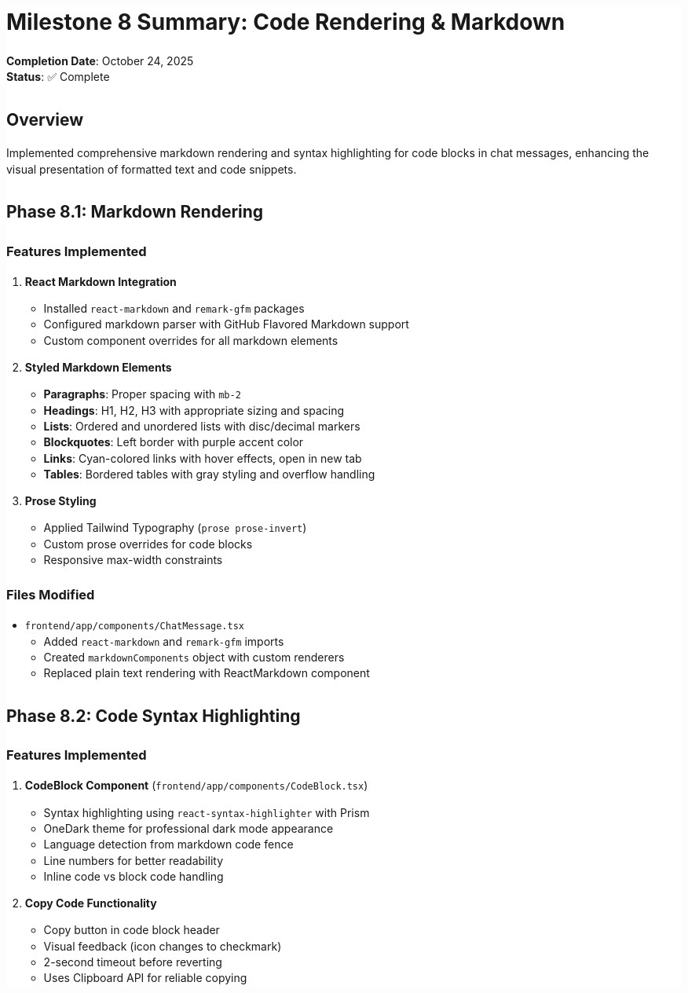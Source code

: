 # Milestone 8 Summary: Code Rendering & Markdown

**Completion Date**: October 24, 2025  
**Status**: ✅ Complete

## Overview
Implemented comprehensive markdown rendering and syntax highlighting for code blocks in chat messages, enhancing the visual presentation of formatted text and code snippets.

## Phase 8.1: Markdown Rendering

### Features Implemented
1. **React Markdown Integration**
   - Installed `react-markdown` and `remark-gfm` packages
   - Configured markdown parser with GitHub Flavored Markdown support
   - Custom component overrides for all markdown elements

2. **Styled Markdown Elements**
   - **Paragraphs**: Proper spacing with `mb-2`
   - **Headings**: H1, H2, H3 with appropriate sizing and spacing
   - **Lists**: Ordered and unordered lists with disc/decimal markers
   - **Blockquotes**: Left border with purple accent color
   - **Links**: Cyan-colored links with hover effects, open in new tab
   - **Tables**: Bordered tables with gray styling and overflow handling

3. **Prose Styling**
   - Applied Tailwind Typography (`prose prose-invert`)
   - Custom prose overrides for code blocks
   - Responsive max-width constraints

### Files Modified
- `frontend/app/components/ChatMessage.tsx`
  - Added `react-markdown` and `remark-gfm` imports
  - Created `markdownComponents` object with custom renderers
  - Replaced plain text rendering with ReactMarkdown component

## Phase 8.2: Code Syntax Highlighting

### Features Implemented
1. **CodeBlock Component** (`frontend/app/components/CodeBlock.tsx`)
   - Syntax highlighting using `react-syntax-highlighter` with Prism
   - OneDark theme for professional dark mode appearance
   - Language detection from markdown code fence
   - Line numbers for better readability
   - Inline code vs block code handling

2. **Copy Code Functionality**
   - Copy button in code block header
   - Visual feedback (icon changes to checkmark)
   - 2-second timeout before reverting
   - Uses Clipboard API for reliable copying
